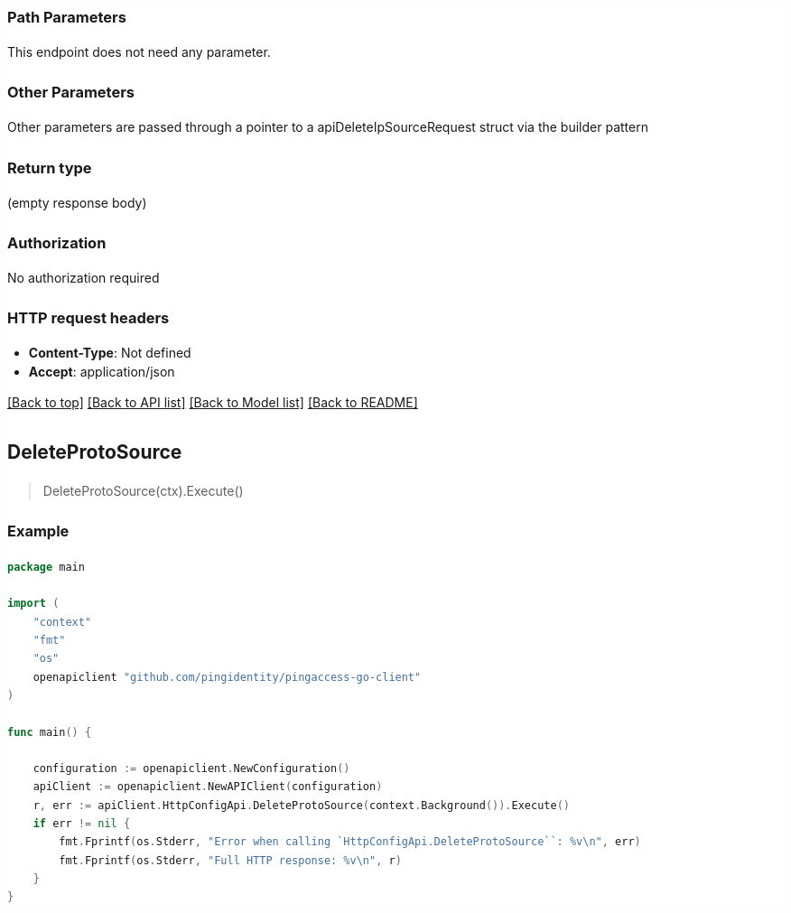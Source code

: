 ### Path Parameters

This endpoint does not need any parameter.

### Other Parameters

Other parameters are passed through a pointer to a apiDeleteIpSourceRequest struct via the builder pattern


### Return type

 (empty response body)

### Authorization

No authorization required

### HTTP request headers

- **Content-Type**: Not defined
- **Accept**: application/json

[[Back to top]](#) [[Back to API list]](../README.md#documentation-for-api-endpoints)
[[Back to Model list]](../README.md#documentation-for-models)
[[Back to README]](../README.md)


## DeleteProtoSource

> DeleteProtoSource(ctx).Execute()





### Example

```go
package main

import (
    "context"
    "fmt"
    "os"
    openapiclient "github.com/pingidentity/pingaccess-go-client"
)

func main() {

    configuration := openapiclient.NewConfiguration()
    apiClient := openapiclient.NewAPIClient(configuration)
    r, err := apiClient.HttpConfigApi.DeleteProtoSource(context.Background()).Execute()
    if err != nil {
        fmt.Fprintf(os.Stderr, "Error when calling `HttpConfigApi.DeleteProtoSource``: %v\n", err)
        fmt.Fprintf(os.Stderr, "Full HTTP response: %v\n", r)
    }
}
```

